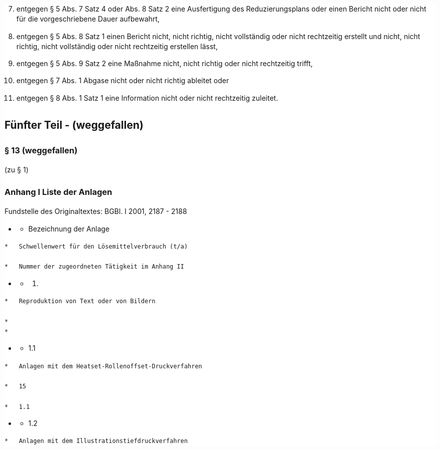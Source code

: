 
7.  entgegen § 5 Abs. 7 Satz 4 oder Abs. 8 Satz 2 eine Ausfertigung des
    Reduzierungsplans oder einen Bericht nicht oder nicht für die
    vorgeschriebene Dauer aufbewahrt,


8.  entgegen § 5 Abs. 8 Satz 1 einen Bericht nicht, nicht richtig, nicht
    vollständig oder nicht rechtzeitig erstellt und nicht, nicht richtig,
    nicht vollständig oder nicht rechtzeitig erstellen lässt,


9.  entgegen § 5 Abs. 9 Satz 2 eine Maßnahme nicht, nicht richtig oder
    nicht rechtzeitig trifft,


10. entgegen § 7 Abs. 1 Abgase nicht oder nicht richtig ableitet oder


11. entgegen § 8 Abs. 1 Satz 1 eine Information nicht oder nicht
    rechtzeitig zuleitet.





## Fünfter Teil - (weggefallen)



### § 13 (weggefallen)


(zu § 1)

### Anhang I Liste der Anlagen

Fundstelle des Originaltextes: BGBl. I 2001, 2187 - 2188

*    *   Bezeichnung der Anlage

    *   Schwellenwert für den Lösemittelverbrauch (t/a)

    *   Nummer der zugeordneten Tätigkeit im Anhang II


*    *   1.

    *   Reproduktion von Text oder von Bildern

    *
    *

*    *   1.1

    *   Anlagen mit dem Heatset-Rollenoffset-Druckverfahren

    *   15

    *   1.1


*    *   1.2

    *   Anlagen mit dem Illustrationstiefdruckverfahren
